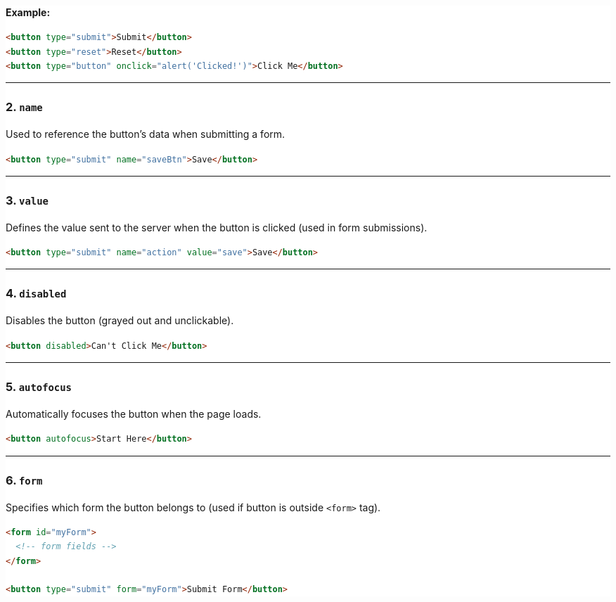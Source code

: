 **Example:**

```html
<button type="submit">Submit</button>
<button type="reset">Reset</button>
<button type="button" onclick="alert('Clicked!')">Click Me</button>
```

* * *

### 2\. `name`

Used to reference the button’s data when submitting a form.

```html
<button type="submit" name="saveBtn">Save</button>
```

* * *

### 3\. `value`

Defines the value sent to the server when the button is clicked (used in form submissions).

```html
<button type="submit" name="action" value="save">Save</button>
```

* * *

### 4\. `disabled`

Disables the button (grayed out and unclickable).

```html
<button disabled>Can't Click Me</button>
```

* * *

### 5\. `autofocus`

Automatically focuses the button when the page loads.

```html
<button autofocus>Start Here</button>
```

* * *

### 6\. `form`

Specifies which form the button belongs to (used if button is outside `<form>` tag).

```html
<form id="myForm">
  <!-- form fields -->
</form>

<button type="submit" form="myForm">Submit Form</button>
```
